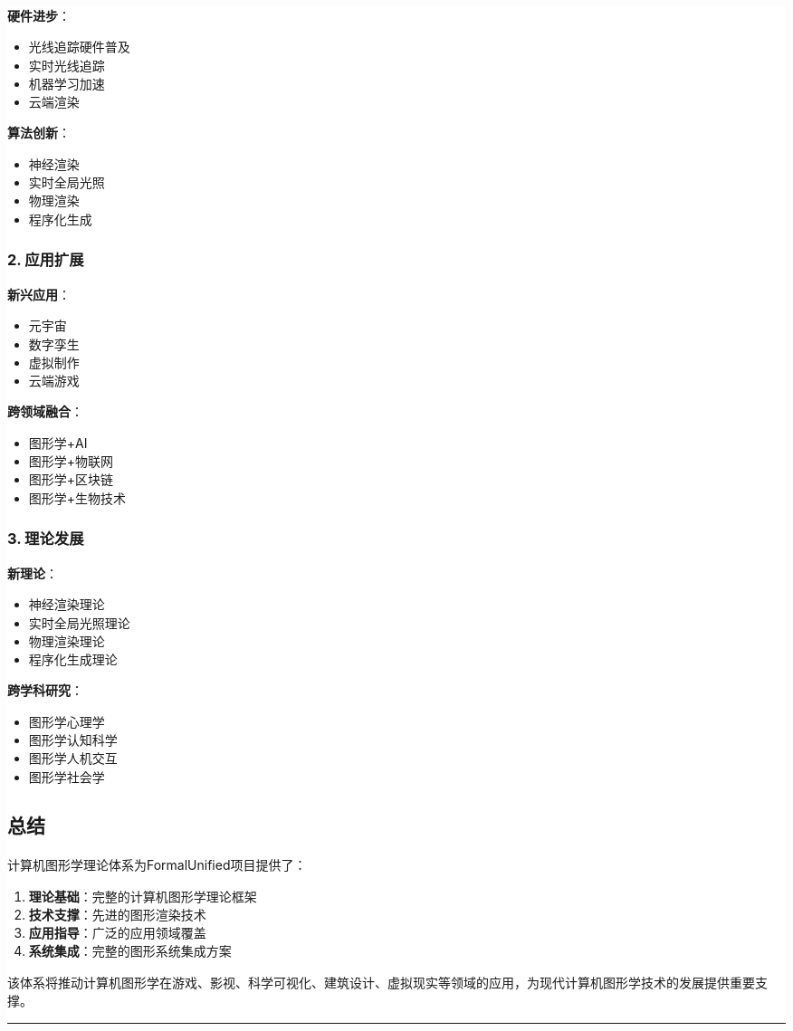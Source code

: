 **硬件进步**：

- 光线追踪硬件普及
- 实时光线追踪
- 机器学习加速
- 云端渲染

**算法创新**：

- 神经渲染
- 实时全局光照
- 物理渲染
- 程序化生成

### 2. 应用扩展

**新兴应用**：

- 元宇宙
- 数字孪生
- 虚拟制作
- 云端游戏

**跨领域融合**：

- 图形学+AI
- 图形学+物联网
- 图形学+区块链
- 图形学+生物技术

### 3. 理论发展

**新理论**：

- 神经渲染理论
- 实时全局光照理论
- 物理渲染理论
- 程序化生成理论

**跨学科研究**：

- 图形学心理学
- 图形学认知科学
- 图形学人机交互
- 图形学社会学

## 总结

计算机图形学理论体系为FormalUnified项目提供了：

1. **理论基础**：完整的计算机图形学理论框架
2. **技术支撑**：先进的图形渲染技术
3. **应用指导**：广泛的应用领域覆盖
4. **系统集成**：完整的图形系统集成方案

该体系将推动计算机图形学在游戏、影视、科学可视化、建筑设计、虚拟现实等领域的应用，为现代计算机图形学技术的发展提供重要支撑。

---